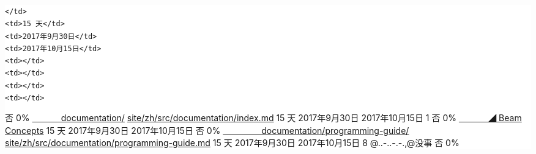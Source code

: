     </td>
    <td>15 天</td>
    <td>2017年9月30日</td>
    <td>2017年10月15日</td>
    <td></td>
    <td></td>
    <td></td>
    <td></td>
  </tr>
  <tr>
    <td>否</td>
    <td>0%</td>
    <td>
      <a href="http://beam.apachecn.org/documentation/">&nbsp;&nbsp;&nbsp;&nbsp;&nbsp;&nbsp;&nbsp;&nbsp;&nbsp;&nbsp;&nbsp;&nbsp;documentation/</a></td>
    <td>
      <a href="https://github.com/apachecn/beam-site-zh/tree/asf-site-zh/site/zh/src/documentation/index.md">site/zh/src/documentation/index.md</a></td>
    <td>15 天</td>
    <td>2017年9月30日</td>
    <td>2017年10月15日</td>
    <td>1</td>
    <td></td>
    <td></td>
    <td></td>
  </tr>
  <tr>
    <td>否</td>
    <td>0%</td>
    <td>
      <a href="http://beam.apachecn.org/Beam Concepts">&nbsp;&nbsp;&nbsp;&nbsp;&nbsp;&nbsp;&nbsp;&nbsp;&nbsp;&nbsp;&nbsp;&nbsp;◢ Beam Concepts</a></td>
    <td>
      <a href="https://github.com/apachecn/beam-site-zh/tree/asf-site-zh/"></a>
    </td>
    <td>15 天</td>
    <td>2017年9月30日</td>
    <td>2017年10月15日</td>
    <td></td>
    <td></td>
    <td></td>
    <td></td>
  </tr>
  <tr>
    <td>否</td>
    <td>0%</td>
    <td>
      <a href="http://beam.apachecn.org/documentation/programming-guide/">&nbsp;&nbsp;&nbsp;&nbsp;&nbsp;&nbsp;&nbsp;&nbsp;&nbsp;&nbsp;&nbsp;&nbsp;&nbsp;&nbsp;&nbsp;&nbsp;documentation/programming-guide/</a></td>
    <td>
      <a href="https://github.com/apachecn/beam-site-zh/tree/asf-site-zh/site/zh/src/documentation/programming-guide.md">site/zh/src/documentation/programming-guide.md</a></td>
    <td>15 天</td>
    <td>2017年9月30日</td>
    <td>2017年10月15日</td>
    <td>8</td>
    <td>@..-..-.-.,@没事</td>
    <td></td>
    <td></td>
  </tr>
  <tr>
    <td>否</td>
    <td>0%</td>